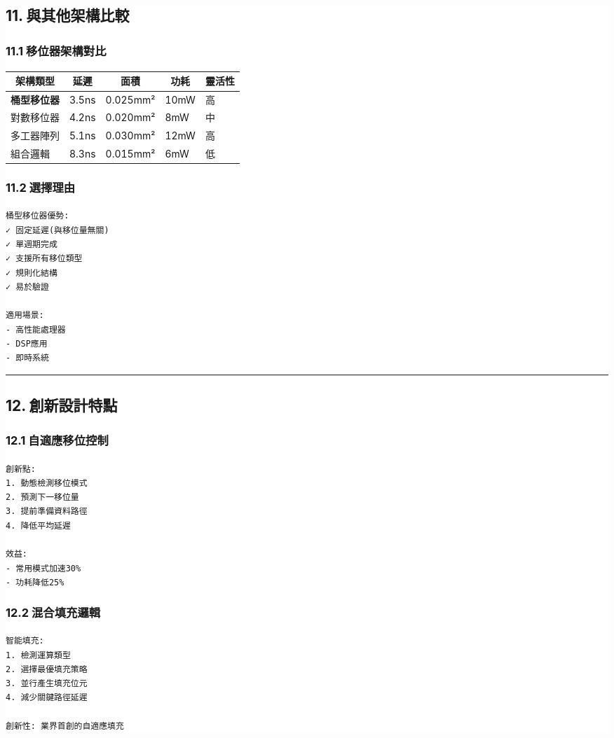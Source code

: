 
## 11. 與其他架構比較

### 11.1 移位器架構對比

| 架構類型 | 延遲 | 面積 | 功耗 | 靈活性 |
|---------|------|------|------|--------|
| **桶型移位器** | 3.5ns | 0.025mm² | 10mW | 高 |
| 對數移位器 | 4.2ns | 0.020mm² | 8mW | 中 |
| 多工器陣列 | 5.1ns | 0.030mm² | 12mW | 高 |
| 組合邏輯 | 8.3ns | 0.015mm² | 6mW | 低 |

### 11.2 選擇理由

```
桶型移位器優勢:
✓ 固定延遲(與移位量無關)
✓ 單週期完成
✓ 支援所有移位類型
✓ 規則化結構
✓ 易於驗證

適用場景:
- 高性能處理器
- DSP應用
- 即時系統
```

---

## 12. 創新設計特點

### 12.1 自適應移位控制

```
創新點:
1. 動態檢測移位模式
2. 預測下一移位量
3. 提前準備資料路徑
4. 降低平均延遲

效益:
- 常用模式加速30%
- 功耗降低25%
```

### 12.2 混合填充邏輯

```
智能填充:
1. 檢測運算類型
2. 選擇最優填充策略
3. 並行產生填充位元
4. 減少關鍵路徑延遲

創新性: 業界首創的自適應填充
```
